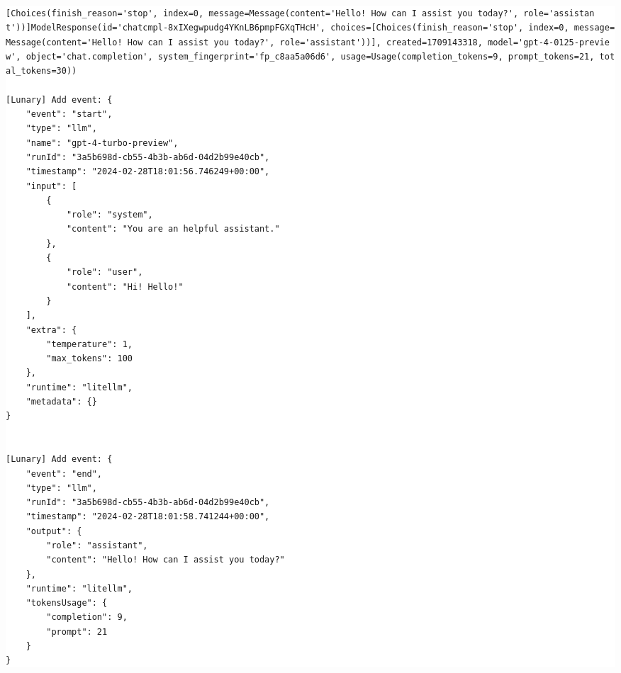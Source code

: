     [Choices(finish_reason='stop', index=0, message=Message(content='Hello! How can I assist you today?', role='assistant'))]ModelResponse(id='chatcmpl-8xIXegwpudg4YKnLB6pmpFGXqTHcH', choices=[Choices(finish_reason='stop', index=0, message=Message(content='Hello! How can I assist you today?', role='assistant'))], created=1709143318, model='gpt-4-0125-preview', object='chat.completion', system_fingerprint='fp_c8aa5a06d6', usage=Usage(completion_tokens=9, prompt_tokens=21, total_tokens=30))
    
    [Lunary] Add event: {
        "event": "start",
        "type": "llm",
        "name": "gpt-4-turbo-preview",
        "runId": "3a5b698d-cb55-4b3b-ab6d-04d2b99e40cb",
        "timestamp": "2024-02-28T18:01:56.746249+00:00",
        "input": [
            {
                "role": "system",
                "content": "You are an helpful assistant."
            },
            {
                "role": "user",
                "content": "Hi! Hello!"
            }
        ],
        "extra": {
            "temperature": 1,
            "max_tokens": 100
        },
        "runtime": "litellm",
        "metadata": {}
    }
    
    
    [Lunary] Add event: {
        "event": "end",
        "type": "llm",
        "runId": "3a5b698d-cb55-4b3b-ab6d-04d2b99e40cb",
        "timestamp": "2024-02-28T18:01:58.741244+00:00",
        "output": {
            "role": "assistant",
            "content": "Hello! How can I assist you today?"
        },
        "runtime": "litellm",
        "tokensUsage": {
            "completion": 9,
            "prompt": 21
        }
    }
    
    
    
